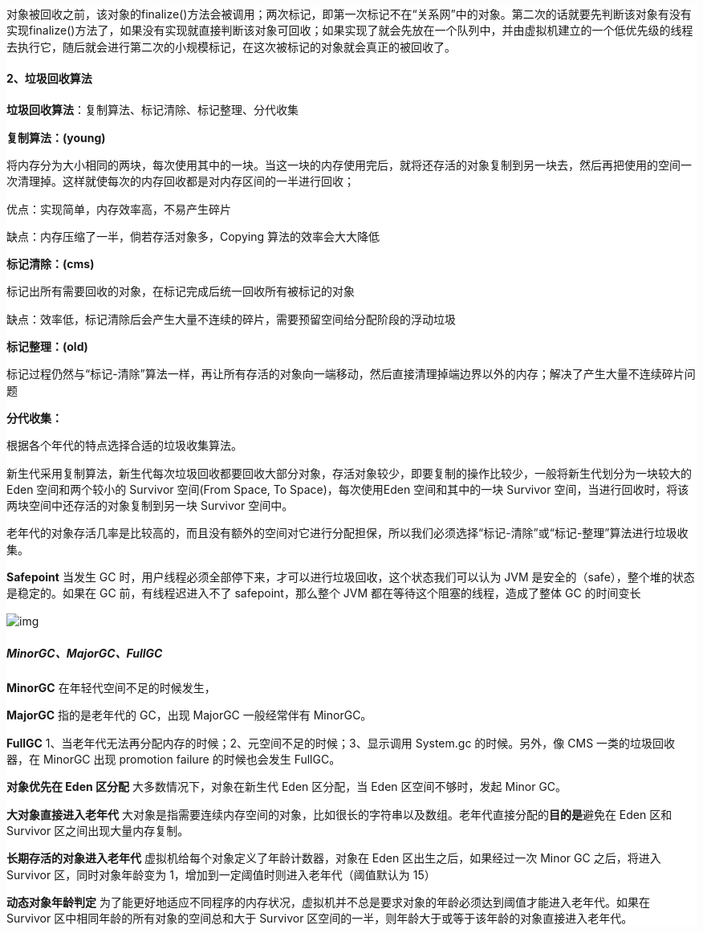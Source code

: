   对象被回收之前，该对象的finalize()方法会被调用；两次标记，即第一次标记不在“关系网”中的对象。第二次的话就要先判断该对象有没有实现finalize()方法了，如果没有实现就直接判断该对象可回收；如果实现了就会先放在一个队列中，并由虚拟机建立的一个低优先级的线程去执行它，随后就会进行第二次的小规模标记，在这次被标记的对象就会真正的被回收了。

#### **2、垃圾回收算法**

**垃圾回收算法**：复制算法、标记清除、标记整理、分代收集

**复制算法：(young)**

 将内存分为⼤⼩相同的两块，每次使⽤其中的⼀块。当这⼀块的内存使⽤完后，就将还存活的对象复制到另⼀块去，然后再把使⽤的空间⼀次清理掉。这样就使每次的内存回收都是对内存区间的⼀半进⾏回收；

 优点：实现简单，内存效率高，不易产生碎片

 缺点：内存压缩了一半，倘若存活对象多，Copying 算法的效率会大大降低

**标记清除：(cms)**

 标记出所有需要回收的对象，在标记完成后统⼀回收所有被标记的对象

 缺点：效率低，标记清除后会产⽣⼤量不连续的碎⽚，需要预留空间给分配阶段的浮动垃圾

**标记整理：(old)**

 标记过程仍然与“标记-清除”算法⼀样，再让所有存活的对象向⼀端移动，然后直接清理掉端边界以外的内存；解决了产生大量不连续碎片问题

**分代收集：**

 根据各个年代的特点选择合适的垃圾收集算法。

 新生代采用复制算法，新生代每次垃圾回收都要回收大部分对象，存活对象较少，即要复制的操作比较少，一般将新生代划分为一块较大的 Eden  空间和两个较小的 Survivor 空间(From Space, To Space)，每次使用Eden 空间和其中的一块 Survivor  空间，当进行回收时，将该两块空间中还存活的对象复制到另一块 Survivor 空间中。

 老年代的对象存活⼏率是⽐较⾼的，⽽且没有额外的空间对它进⾏分配担保，所以我们必须选择“标记-清除”或“标记-整理”算法进⾏垃圾收集。

**Safepoint** 当发生 GC 时，用户线程必须全部停下来，才可以进行垃圾回收，这个状态我们可以认为 JVM 是安全的（safe），整个堆的状态是稳定的。如果在 GC  前，有线程迟进入不了 safepoint，那么整个 JVM 都在等待这个阻塞的线程，造成了整体 GC 的时间变长

![img](https://tva1.sinaimg.cn/large/008eGmZEly1gobnmip32vj30l109q0t3.jpg)

##### **MinorGC、MajorGC、FullGC**

**MinorGC** 在年轻代空间不足的时候发生，

**MajorGC** 指的是老年代的 GC，出现 MajorGC 一般经常伴有 MinorGC。

**FullGC** 1、当老年代无法再分配内存的时候；2、元空间不足的时候；3、显示调用 System.gc 的时候。另外，像 CMS 一类的垃圾回收器，在 MinorGC 出现 promotion failure 的时候也会发生 FullGC。

**对象优先在 Eden 区分配**
大多数情况下，对象在新生代 Eden 区分配，当 Eden 区空间不够时，发起 Minor GC。

**大对象直接进入老年代**
大对象是指需要连续内存空间的对象，比如很长的字符串以及数组。老年代直接分配的**目的是**避免在 Eden 区和 Survivor 区之间出现大量内存复制。

**长期存活的对象进入老年代**
虚拟机给每个对象定义了年龄计数器，对象在 Eden 区出生之后，如果经过一次 Minor GC 之后，将进入 Survivor 区，同时对象年龄变为 1，增加到一定阈值时则进入老年代（阈值默认为 15）

**动态对象年龄判定**
为了能更好地适应不同程序的内存状况，虚拟机并不总是要求对象的年龄必须达到阈值才能进入老年代。如果在 Survivor 区中相同年龄的所有对象的空间总和大于 Survivor 区空间的一半，则年龄大于或等于该年龄的对象直接进入老年代。
